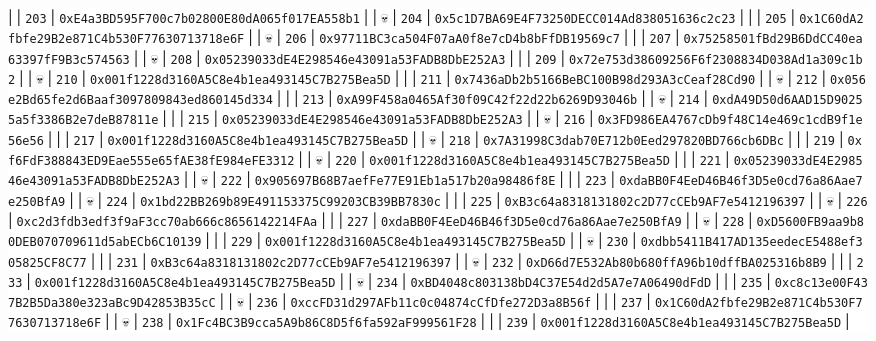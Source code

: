 |  | `203` | `0xE4a3BD595F700c7b02800E80dA065f017EA558b1` |
| 💀 | `204` | `0x5c1D7BA69E4F73250DECC014Ad838051636c2c23` |
|  | `205` | `0x1C60dA2fbfe29B2e871C4b530F77630713718e6F` |
| 💀 | `206` | `0x97711BC3ca504F07aA0f8e7cD4b8bFfDB19569c7` |
|  | `207` | `0x75258501fBd29B6DdCC40ea63397fF9B3c574563` |
| 💀 | `208` | `0x05239033dE4E298546e43091a53FADB8DbE252A3` |
|  | `209` | `0x72e753d38609256F6f2308834D038Ad1a309c1b2` |
| 💀 | `210` | `0x001f1228d3160A5C8e4b1ea493145C7B275Bea5D` |
|  | `211` | `0x7436aDb2b5166BeBC100B98d293A3cCeaf28Cd90` |
| 💀 | `212` | `0x056e2Bd65fe2d6Baaf3097809843ed860145d334` |
|  | `213` | `0xA99F458a0465Af30f09C42f22d22b6269D93046b` |
| 💀 | `214` | `0xdA49D50d6AAD15D90255a5f3386B2e7deB87811e` |
|  | `215` | `0x05239033dE4E298546e43091a53FADB8DbE252A3` |
| 💀 | `216` | `0x3FD986EA4767cDb9f48C14e469c1cdB9f1e56e56` |
|  | `217` | `0x001f1228d3160A5C8e4b1ea493145C7B275Bea5D` |
| 💀 | `218` | `0x7A31998C3dab70E712b0Eed297820BD766cb6DBc` |
|  | `219` | `0xf6FdF388843ED9Eae555e65fAE38fE984eFE3312` |
| 💀 | `220` | `0x001f1228d3160A5C8e4b1ea493145C7B275Bea5D` |
|  | `221` | `0x05239033dE4E298546e43091a53FADB8DbE252A3` |
| 💀 | `222` | `0x905697B68B7aefFe77E91Eb1a517b20a98486f8E` |
|  | `223` | `0xdaBB0F4EeD46B46f3D5e0cd76a86Aae7e250BfA9` |
| 💀 | `224` | `0x1bd22BB269b89E491153375C99203CB39BB7830c` |
|  | `225` | `0xB3c64a8318131802c2D77cCEb9AF7e5412196397` |
| 💀 | `226` | `0xc2d3fdb3edf3f9aF3cc70ab666c8656142214FAa` |
|  | `227` | `0xdaBB0F4EeD46B46f3D5e0cd76a86Aae7e250BfA9` |
| 💀 | `228` | `0xD5600FB9aa9b80DEB070709611d5abECb6C10139` |
|  | `229` | `0x001f1228d3160A5C8e4b1ea493145C7B275Bea5D` |
| 💀 | `230` | `0xdbb5411B417AD135eedecE5488ef305825CF8C77` |
|  | `231` | `0xB3c64a8318131802c2D77cCEb9AF7e5412196397` |
| 💀 | `232` | `0xD66d7E532Ab80b680ffA96b10dffBA025316b8B9` |
|  | `233` | `0x001f1228d3160A5C8e4b1ea493145C7B275Bea5D` |
| 💀 | `234` | `0xBD4048c803138bD4C37E54d2d5A7e7A06490dFdD` |
|  | `235` | `0xc8c13e00F437B2B5Da380e323aBc9D42853B35cC` |
| 💀 | `236` | `0xccFD31d297AFb11c0c04874cCfDfe272D3a8B56f` |
|  | `237` | `0x1C60dA2fbfe29B2e871C4b530F77630713718e6F` |
| 💀 | `238` | `0x1Fc4BC3B9cca5A9b86C8D5f6fa592aF999561F28` |
|  | `239` | `0x001f1228d3160A5C8e4b1ea493145C7B275Bea5D` |